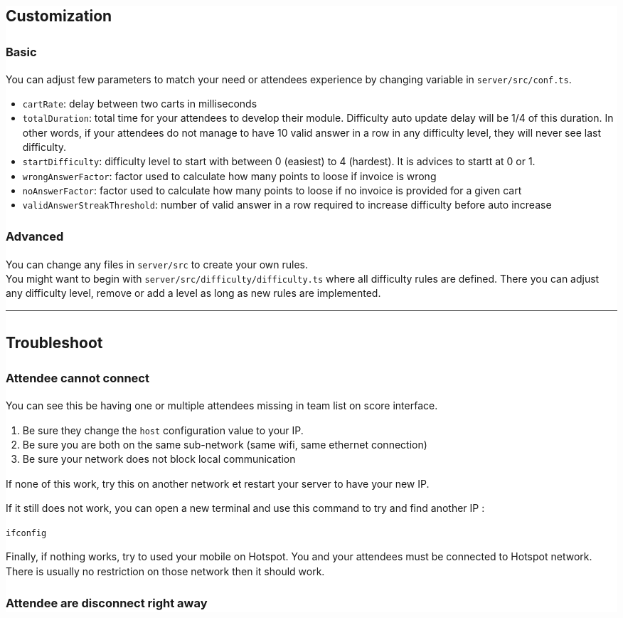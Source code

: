 
## Customization

### Basic

You can adjust few parameters to match your need or attendees experience by changing variable in `server/src/conf.ts`.

- `cartRate`: delay between two carts in milliseconds
- `totalDuration`: total time for your attendees to develop their module. Difficulty auto update delay will be 1/4 of this duration. In other words, if your attendees do not manage to have 10 valid answer in a row in any difficulty level, they will never see last difficulty.
- `startDifficulty`: difficulty level to start with between 0 (easiest) to 4 (hardest). It is advices to startt at 0 or 1.
- `wrongAnswerFactor`: factor used to calculate how many points to loose if invoice is wrong
- `noAnswerFactor`: factor used to calculate how many points to loose if no invoice is provided for a given cart
- `validAnswerStreakThreshold`: number of valid answer in a row required to increase difficulty before auto increase

### Advanced

You can change any files in `server/src` to create your own rules.  
You might want to begin with `server/src/difficulty/difficulty.ts` where all difficulty rules are defined. There you can adjust any difficulty level, remove or add a level as long as new rules are implemented.

---

## Troubleshoot

### Attendee cannot connect

You can see this be having one or multiple attendees missing in team list on score interface.

1. Be sure they change the `host` configuration value to your IP.
2. Be sure you are both on the same sub-network (same wifi, same ethernet connection)
3. Be sure your network does not block local communication

If none of this work, try this on another network et restart your server to have your new IP.

If it still does not work, you can open a new terminal and use this command to try and find another IP :

```sh
ifconfig
```

Finally, if nothing works, try to used your mobile on Hotspot. You and your attendees must be connected to Hotspot network.  
There is usually no restriction on those network then it should work.

### Attendee are disconnect right away

